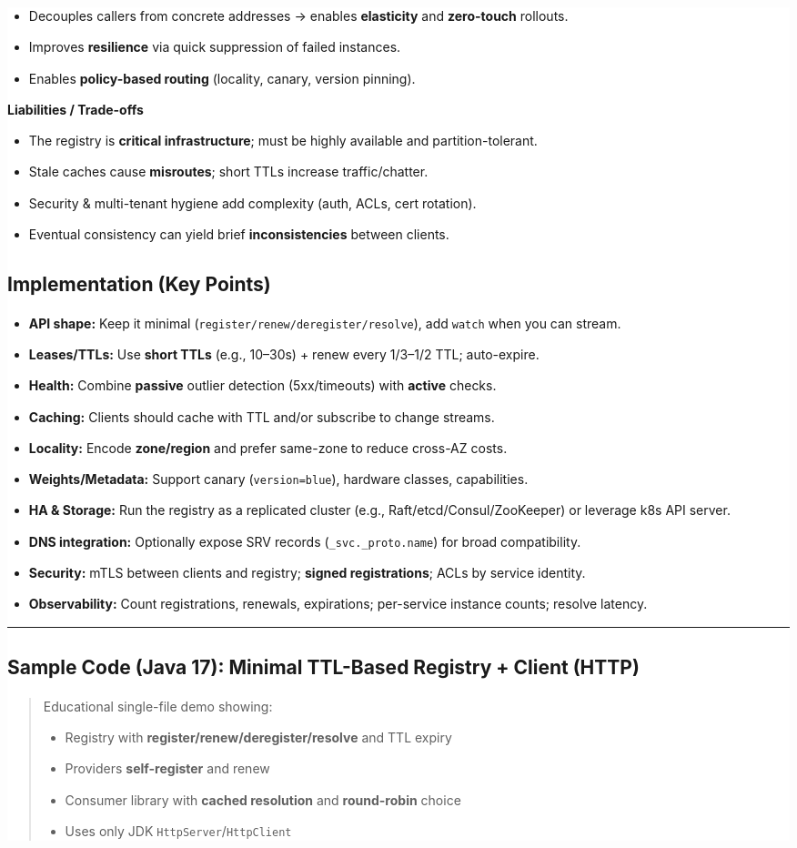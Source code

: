 -   Decouples callers from concrete addresses → enables **elasticity** and **zero-touch** rollouts.

-   Improves **resilience** via quick suppression of failed instances.

-   Enables **policy-based routing** (locality, canary, version pinning).


**Liabilities / Trade-offs**

-   The registry is **critical infrastructure**; must be highly available and partition-tolerant.

-   Stale caches cause **misroutes**; short TTLs increase traffic/chatter.

-   Security & multi-tenant hygiene add complexity (auth, ACLs, cert rotation).

-   Eventual consistency can yield brief **inconsistencies** between clients.


## Implementation (Key Points)

-   **API shape:** Keep it minimal (`register/renew/deregister/resolve`), add `watch` when you can stream.

-   **Leases/TTLs:** Use **short TTLs** (e.g., 10–30s) + renew every 1/3–1/2 TTL; auto-expire.

-   **Health:** Combine **passive** outlier detection (5xx/timeouts) with **active** checks.

-   **Caching:** Clients should cache with TTL and/or subscribe to change streams.

-   **Locality:** Encode **zone/region** and prefer same-zone to reduce cross-AZ costs.

-   **Weights/Metadata:** Support canary (`version=blue`), hardware classes, capabilities.

-   **HA & Storage:** Run the registry as a replicated cluster (e.g., Raft/etcd/Consul/ZooKeeper) or leverage k8s API server.

-   **DNS integration:** Optionally expose SRV records (`_svc._proto.name`) for broad compatibility.

-   **Security:** mTLS between clients and registry; **signed registrations**; ACLs by service identity.

-   **Observability:** Count registrations, renewals, expirations; per-service instance counts; resolve latency.


---

## Sample Code (Java 17): Minimal TTL-Based Registry + Client (HTTP)

> Educational single-file demo showing:
>
> -   Registry with **register/renew/deregister/resolve** and TTL expiry
>
> -   Providers **self-register** and renew
>
> -   Consumer library with **cached resolution** and **round-robin** choice
>
> -   Uses only JDK `HttpServer`/`HttpClient`
>
